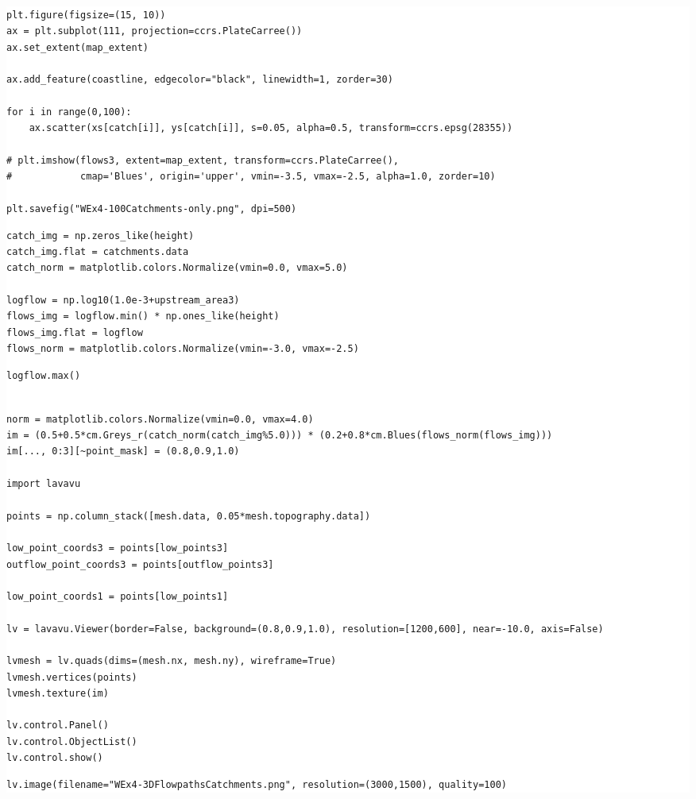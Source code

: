 ```{code-cell}
plt.figure(figsize=(15, 10))
ax = plt.subplot(111, projection=ccrs.PlateCarree())
ax.set_extent(map_extent)

ax.add_feature(coastline, edgecolor="black", linewidth=1, zorder=30)

for i in range(0,100):
    ax.scatter(xs[catch[i]], ys[catch[i]], s=0.05, alpha=0.5, transform=ccrs.epsg(28355))

# plt.imshow(flows3, extent=map_extent, transform=ccrs.PlateCarree(),
#            cmap='Blues', origin='upper', vmin=-3.5, vmax=-2.5, alpha=1.0, zorder=10)

plt.savefig("WEx4-100Catchments-only.png", dpi=500)
```

```{code-cell}
catch_img = np.zeros_like(height)
catch_img.flat = catchments.data
catch_norm = matplotlib.colors.Normalize(vmin=0.0, vmax=5.0)

logflow = np.log10(1.0e-3+upstream_area3)
flows_img = logflow.min() * np.ones_like(height)
flows_img.flat = logflow
flows_norm = matplotlib.colors.Normalize(vmin=-3.0, vmax=-2.5)
```

```{code-cell}
logflow.max()
```

```{code-cell}

norm = matplotlib.colors.Normalize(vmin=0.0, vmax=4.0)
im = (0.5+0.5*cm.Greys_r(catch_norm(catch_img%5.0))) * (0.2+0.8*cm.Blues(flows_norm(flows_img)))
im[..., 0:3][~point_mask] = (0.8,0.9,1.0)

import lavavu

points = np.column_stack([mesh.data, 0.05*mesh.topography.data])

low_point_coords3 = points[low_points3]
outflow_point_coords3 = points[outflow_points3]

low_point_coords1 = points[low_points1]

lv = lavavu.Viewer(border=False, background=(0.8,0.9,1.0), resolution=[1200,600], near=-10.0, axis=False)

lvmesh = lv.quads(dims=(mesh.nx, mesh.ny), wireframe=True)
lvmesh.vertices(points)
lvmesh.texture(im)

lv.control.Panel()
lv.control.ObjectList()
lv.control.show()
```

```{code-cell}
lv.image(filename="WEx4-3DFlowpathsCatchments.png", resolution=(3000,1500), quality=100)
```

```{code-cell}

```
